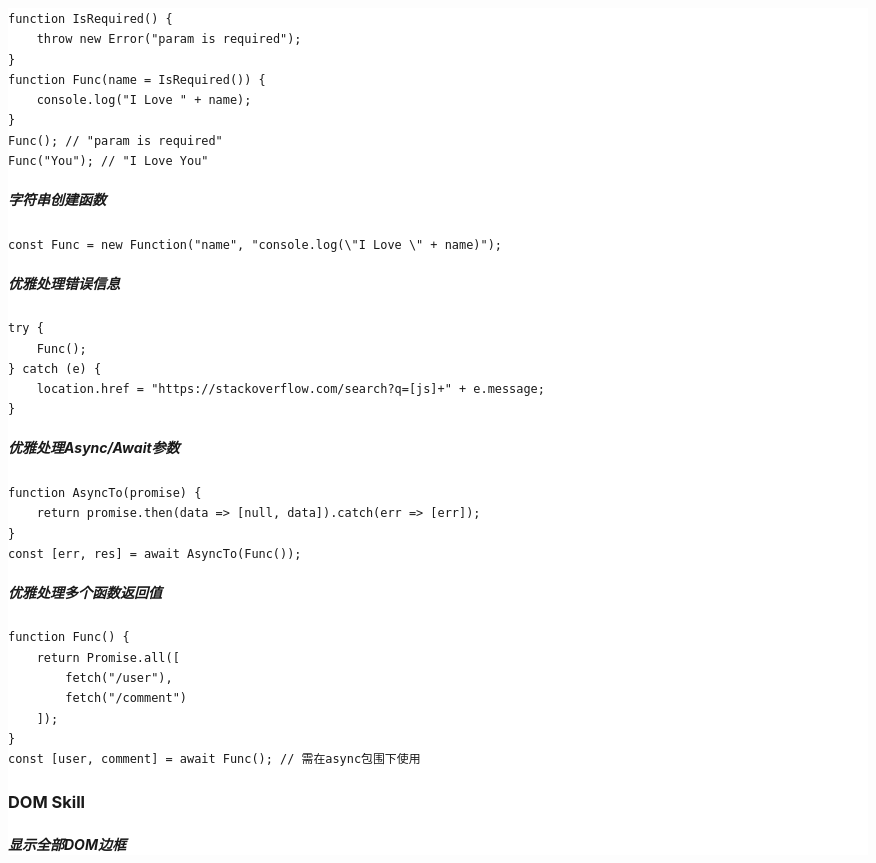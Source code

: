 ```
function IsRequired() {
    throw new Error("param is required");
}
function Func(name = IsRequired()) {
    console.log("I Love " + name);
}
Func(); // "param is required"
Func("You"); // "I Love You"

```

##### 字符串创建函数

```
const Func = new Function("name", "console.log(\"I Love \" + name)");

```

##### 优雅处理错误信息

```
try {
    Func();
} catch (e) {
    location.href = "https://stackoverflow.com/search?q=[js]+" + e.message;
}

```

##### 优雅处理Async/Await参数

```
function AsyncTo(promise) {
    return promise.then(data => [null, data]).catch(err => [err]);
}
const [err, res] = await AsyncTo(Func());

```

##### 优雅处理多个函数返回值

```
function Func() {
    return Promise.all([
        fetch("/user"),
        fetch("/comment")
    ]);
}
const [user, comment] = await Func(); // 需在async包围下使用

```

### DOM Skill

##### 显示全部DOM边框
